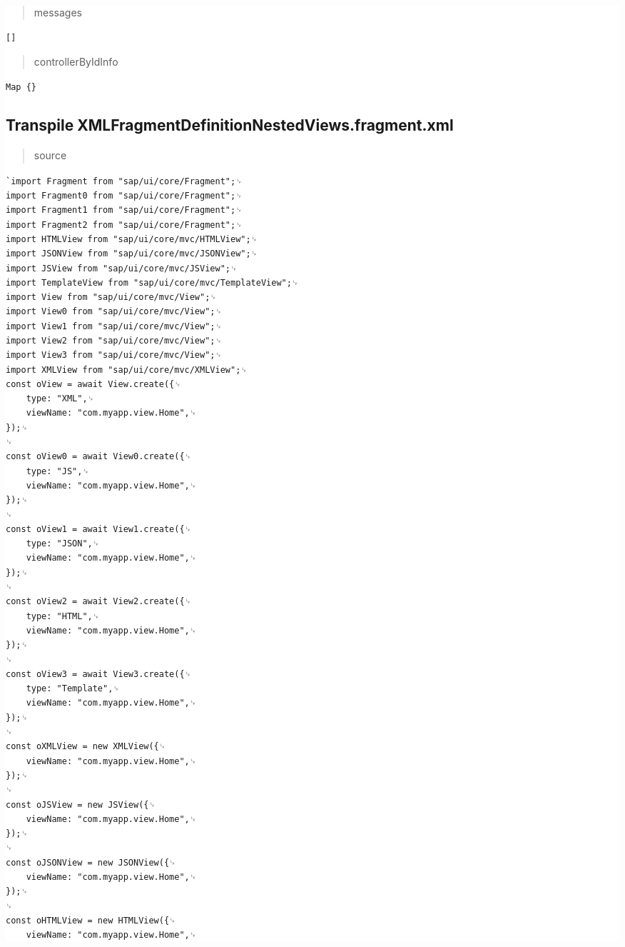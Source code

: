 > messages

    []

> controllerByIdInfo

    Map {}

## Transpile XMLFragmentDefinitionNestedViews.fragment.xml

> source

    `import Fragment from "sap/ui/core/Fragment";␊
    import Fragment0 from "sap/ui/core/Fragment";␊
    import Fragment1 from "sap/ui/core/Fragment";␊
    import Fragment2 from "sap/ui/core/Fragment";␊
    import HTMLView from "sap/ui/core/mvc/HTMLView";␊
    import JSONView from "sap/ui/core/mvc/JSONView";␊
    import JSView from "sap/ui/core/mvc/JSView";␊
    import TemplateView from "sap/ui/core/mvc/TemplateView";␊
    import View from "sap/ui/core/mvc/View";␊
    import View0 from "sap/ui/core/mvc/View";␊
    import View1 from "sap/ui/core/mvc/View";␊
    import View2 from "sap/ui/core/mvc/View";␊
    import View3 from "sap/ui/core/mvc/View";␊
    import XMLView from "sap/ui/core/mvc/XMLView";␊
    const oView = await View.create({␊
        type: "XML",␊
        viewName: "com.myapp.view.Home",␊
    });␊
    ␊
    const oView0 = await View0.create({␊
        type: "JS",␊
        viewName: "com.myapp.view.Home",␊
    });␊
    ␊
    const oView1 = await View1.create({␊
        type: "JSON",␊
        viewName: "com.myapp.view.Home",␊
    });␊
    ␊
    const oView2 = await View2.create({␊
        type: "HTML",␊
        viewName: "com.myapp.view.Home",␊
    });␊
    ␊
    const oView3 = await View3.create({␊
        type: "Template",␊
        viewName: "com.myapp.view.Home",␊
    });␊
    ␊
    const oXMLView = new XMLView({␊
        viewName: "com.myapp.view.Home",␊
    });␊
    ␊
    const oJSView = new JSView({␊
        viewName: "com.myapp.view.Home",␊
    });␊
    ␊
    const oJSONView = new JSONView({␊
        viewName: "com.myapp.view.Home",␊
    });␊
    ␊
    const oHTMLView = new HTMLView({␊
        viewName: "com.myapp.view.Home",␊